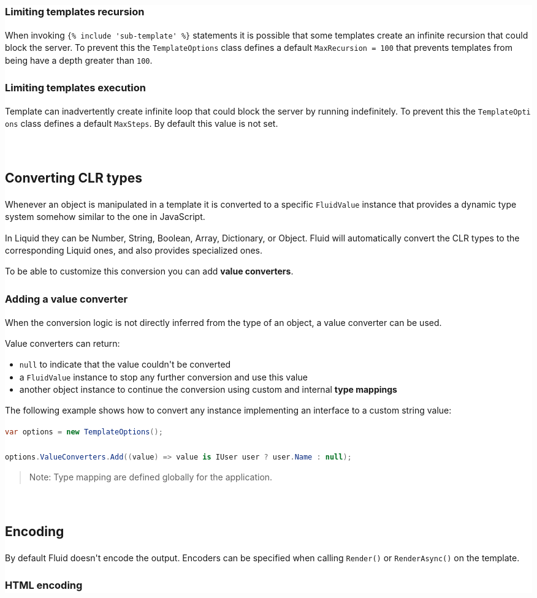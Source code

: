 ### Limiting templates recursion

When invoking `{% include 'sub-template' %}` statements it is possible that some templates create an infinite recursion that could block the server.
To prevent this the `TemplateOptions` class defines a default `MaxRecursion = 100` that prevents templates from being have a depth greater than `100`.

### Limiting templates execution

Template can inadvertently create infinite loop that could block the server by running indefinitely. 
To prevent this the `TemplateOptions` class defines a default `MaxSteps`. By default this value is not set.

<br>

## Converting CLR types

Whenever an object is manipulated in a template it is converted to a specific `FluidValue` instance that provides a dynamic type system somehow similar to the one in JavaScript.

In Liquid they can be Number, String, Boolean, Array, Dictionary, or Object. Fluid will automatically convert the CLR types to the corresponding Liquid ones, and also provides specialized ones.

To be able to customize this conversion you can add **value converters**.

### Adding a value converter

When the conversion logic is not directly inferred from the type of an object, a value converter can be used.

Value converters can return:
- `null` to indicate that the value couldn't be converted
- a `FluidValue` instance to stop any further conversion and use this value
- another object instance to continue the conversion using custom and internal **type mappings**

The following example shows how to convert any instance implementing an interface to a custom string value:

```csharp
var options = new TemplateOptions();

options.ValueConverters.Add((value) => value is IUser user ? user.Name : null);
```

> Note: Type mapping are defined globally for the application.

<br>

## Encoding

By default Fluid doesn't encode the output. Encoders can be specified when calling `Render()` or `RenderAsync()` on the template.

### HTML encoding
